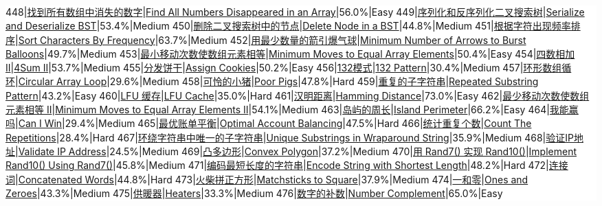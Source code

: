 448|[找到所有数组中消失的数字](https://leetcode-cn.com/problems/find-all-numbers-disappeared-in-an-array)|[Find All Numbers Disappeared in an Array](https://leetcode.com/problems/find-all-numbers-disappeared-in-an-array)|56.0%|Easy
449|[序列化和反序列化二叉搜索树](https://leetcode-cn.com/problems/serialize-and-deserialize-bst)|[Serialize and Deserialize BST](https://leetcode.com/problems/serialize-and-deserialize-bst)|53.4%|Medium
450|[删除二叉搜索树中的节点](https://leetcode-cn.com/problems/delete-node-in-a-bst)|[Delete Node in a BST](https://leetcode.com/problems/delete-node-in-a-bst)|44.8%|Medium
451|[根据字符出现频率排序](https://leetcode-cn.com/problems/sort-characters-by-frequency)|[Sort Characters By Frequency](https://leetcode.com/problems/sort-characters-by-frequency)|63.7%|Medium
452|[用最少数量的箭引爆气球](https://leetcode-cn.com/problems/minimum-number-of-arrows-to-burst-balloons)|[Minimum Number of Arrows to Burst Balloons](https://leetcode.com/problems/minimum-number-of-arrows-to-burst-balloons)|49.7%|Medium
453|[最小移动次数使数组元素相等](https://leetcode-cn.com/problems/minimum-moves-to-equal-array-elements)|[Minimum Moves to Equal Array Elements](https://leetcode.com/problems/minimum-moves-to-equal-array-elements)|50.4%|Easy
454|[四数相加 II](https://leetcode-cn.com/problems/4sum-ii)|[4Sum II](https://leetcode.com/problems/4sum-ii)|53.7%|Medium
455|[分发饼干](https://leetcode-cn.com/problems/assign-cookies)|[Assign Cookies](https://leetcode.com/problems/assign-cookies)|50.2%|Easy
456|[132模式](https://leetcode-cn.com/problems/132-pattern)|[132 Pattern](https://leetcode.com/problems/132-pattern)|30.4%|Medium
457|[环形数组循环](https://leetcode-cn.com/problems/circular-array-loop)|[Circular Array Loop](https://leetcode.com/problems/circular-array-loop)|29.6%|Medium
458|[可怜的小猪](https://leetcode-cn.com/problems/poor-pigs)|[Poor Pigs](https://leetcode.com/problems/poor-pigs)|47.8%|Hard
459|[重复的子字符串](https://leetcode-cn.com/problems/repeated-substring-pattern)|[Repeated Substring Pattern](https://leetcode.com/problems/repeated-substring-pattern)|43.2%|Easy
460|[LFU 缓存](https://leetcode-cn.com/problems/lfu-cache)|[LFU Cache](https://leetcode.com/problems/lfu-cache)|35.0%|Hard
461|[汉明距离](https://leetcode-cn.com/problems/hamming-distance)|[Hamming Distance](https://leetcode.com/problems/hamming-distance)|73.0%|Easy
462|[最少移动次数使数组元素相等 II](https://leetcode-cn.com/problems/minimum-moves-to-equal-array-elements-ii)|[Minimum Moves to Equal Array Elements II](https://leetcode.com/problems/minimum-moves-to-equal-array-elements-ii)|54.1%|Medium
463|[岛屿的周长](https://leetcode-cn.com/problems/island-perimeter)|[Island Perimeter](https://leetcode.com/problems/island-perimeter)|66.2%|Easy
464|[我能赢吗](https://leetcode-cn.com/problems/can-i-win)|[Can I Win](https://leetcode.com/problems/can-i-win)|29.4%|Medium
465|[最优账单平衡](https://leetcode-cn.com/problems/optimal-account-balancing)|[Optimal Account Balancing](https://leetcode.com/problems/optimal-account-balancing)|47.5%|Hard
466|[统计重复个数](https://leetcode-cn.com/problems/count-the-repetitions)|[Count The Repetitions](https://leetcode.com/problems/count-the-repetitions)|28.4%|Hard
467|[环绕字符串中唯一的子字符串](https://leetcode-cn.com/problems/unique-substrings-in-wraparound-string)|[Unique Substrings in Wraparound String](https://leetcode.com/problems/unique-substrings-in-wraparound-string)|35.9%|Medium
468|[验证IP地址](https://leetcode-cn.com/problems/validate-ip-address)|[Validate IP Address](https://leetcode.com/problems/validate-ip-address)|24.5%|Medium
469|[凸多边形](https://leetcode-cn.com/problems/convex-polygon)|[Convex Polygon](https://leetcode.com/problems/convex-polygon)|37.2%|Medium
470|[用 Rand7() 实现 Rand10()](https://leetcode-cn.com/problems/implement-rand10-using-rand7)|[Implement Rand10() Using Rand7()](https://leetcode.com/problems/implement-rand10-using-rand7)|45.8%|Medium
471|[编码最短长度的字符串](https://leetcode-cn.com/problems/encode-string-with-shortest-length)|[Encode String with Shortest Length](https://leetcode.com/problems/encode-string-with-shortest-length)|48.2%|Hard
472|[连接词](https://leetcode-cn.com/problems/concatenated-words)|[Concatenated Words](https://leetcode.com/problems/concatenated-words)|44.8%|Hard
473|[火柴拼正方形](https://leetcode-cn.com/problems/matchsticks-to-square)|[Matchsticks to Square](https://leetcode.com/problems/matchsticks-to-square)|37.9%|Medium
474|[一和零](https://leetcode-cn.com/problems/ones-and-zeroes)|[Ones and Zeroes](https://leetcode.com/problems/ones-and-zeroes)|43.3%|Medium
475|[供暖器](https://leetcode-cn.com/problems/heaters)|[Heaters](https://leetcode.com/problems/heaters)|33.3%|Medium
476|[数字的补数](https://leetcode-cn.com/problems/number-complement)|[Number Complement](https://leetcode.com/problems/number-complement)|65.0%|Easy